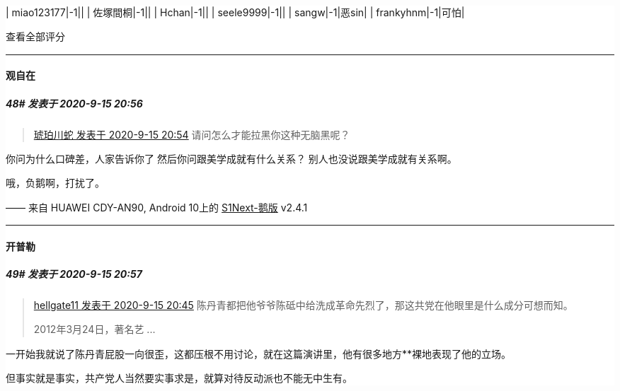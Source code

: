 | miao123177|-1||
| 佐塚間桐|-1||
| Hchan|-1||
| seele9999|-1||
| sangw|-1|恶sin|
| frankyhnm|-1|可怕|



查看全部评分






*****

####  观自在  
##### 48#       发表于 2020-9-15 20:56



<blockquote><a href="httphttps://bbs.saraba1st.com/2b/forum.php?mod=redirect&amp;goto=findpost&amp;pid=48746354&amp;ptid=1960026" target="_blank">琥珀川蛇 发表于 2020-9-15 20:54</a>
请问怎么才能拉黑你这种无脑黑呢？</blockquote>
你问为什么口碑差，人家告诉你了
然后你问跟美学成就有什么关系？
别人也没说跟美学成就有关系啊。


哦，负鹅啊，打扰了。

—— 来自 HUAWEI CDY-AN90, Android 10上的 [S1Next-鹅版](https://github.com/ykrank/S1-Next/releases) v2.4.1







*****

####  开普勒  
##### 49#       发表于 2020-9-15 20:57



<blockquote><a href="httphttps://bbs.saraba1st.com/2b/forum.php?mod=redirect&amp;goto=findpost&amp;pid=48746287&amp;ptid=1960026" target="_blank">hellgate11 发表于 2020-9-15 20:45</a>
陈丹青都把他爷爷陈砥中给洗成革命先烈了，那这共党在他眼里是什么成分可想而知。

2012年3月24日，著名艺 ...</blockquote>
一开始我就说了陈丹青屁股一向很歪，这都压根不用讨论，就在这篇演讲里，他有很多地方**裸地表现了他的立场。

但事实就是事实，共产党人当然要实事求是，就算对待反动派也不能无中生有。



